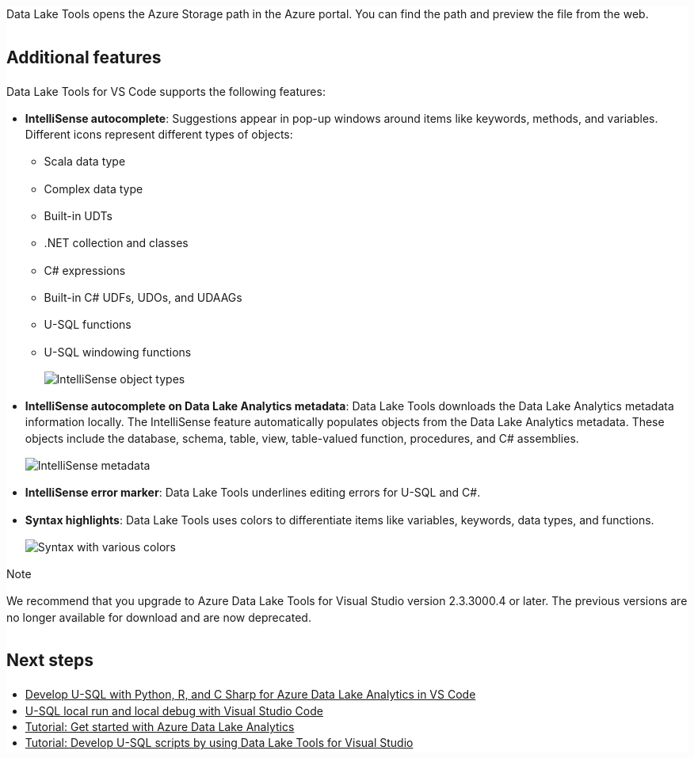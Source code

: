 Data Lake Tools opens the Azure Storage path in the Azure portal. You can find the path and preview the file from the web.

## Additional features

Data Lake Tools for VS Code supports the following features:

- **IntelliSense autocomplete**: Suggestions appear in pop-up windows around items like keywords, methods, and variables. Different icons represent different types of objects:

  - Scala data type
  - Complex data type
  - Built-in UDTs
  - .NET collection and classes
  - C# expressions
  - Built-in C# UDFs, UDOs, and UDAAGs
  - U-SQL functions
  - U-SQL windowing functions

    ![IntelliSense object types](./media/data-lake-analytics-data-lake-tools-for-vscode/data-lake-tools-for-vscode-auto-complete-objects.png)

- **IntelliSense autocomplete on Data Lake Analytics metadata**: Data Lake Tools downloads the Data Lake Analytics metadata information locally. The IntelliSense feature automatically populates objects from the Data Lake Analytics metadata. These objects include the database, schema, table, view, table-valued function, procedures, and C# assemblies.

  ![IntelliSense metadata](./media/data-lake-analytics-data-lake-tools-for-vscode/data-lake-tools-for-vscode-auto-complete-metastore.png)

- **IntelliSense error marker**: Data Lake Tools underlines editing errors for U-SQL and C#.
- **Syntax highlights**: Data Lake Tools uses colors to differentiate items like variables, keywords, data types, and functions.

    ![Syntax with various colors](./media/data-lake-analytics-data-lake-tools-for-vscode/data-lake-tools-for-vscode-syntax-highlights.png)

> [!NOTE]
> We recommend that you upgrade to Azure Data Lake Tools for Visual Studio version 2.3.3000.4 or later. The previous versions are no longer available for download and are now deprecated.  

## Next steps

- [Develop U-SQL with Python, R, and C Sharp for Azure Data Lake Analytics in VS Code](data-lake-analytics-u-sql-develop-with-python-r-csharp-in-vscode.md)
- [U-SQL local run and local debug with Visual Studio Code](data-lake-tools-for-vscode-local-run-and-debug.md)
- [Tutorial: Get started with Azure Data Lake Analytics](data-lake-analytics-get-started-portal.md)
- [Tutorial: Develop U-SQL scripts by using Data Lake Tools for Visual Studio](data-lake-analytics-data-lake-tools-get-started.md)
